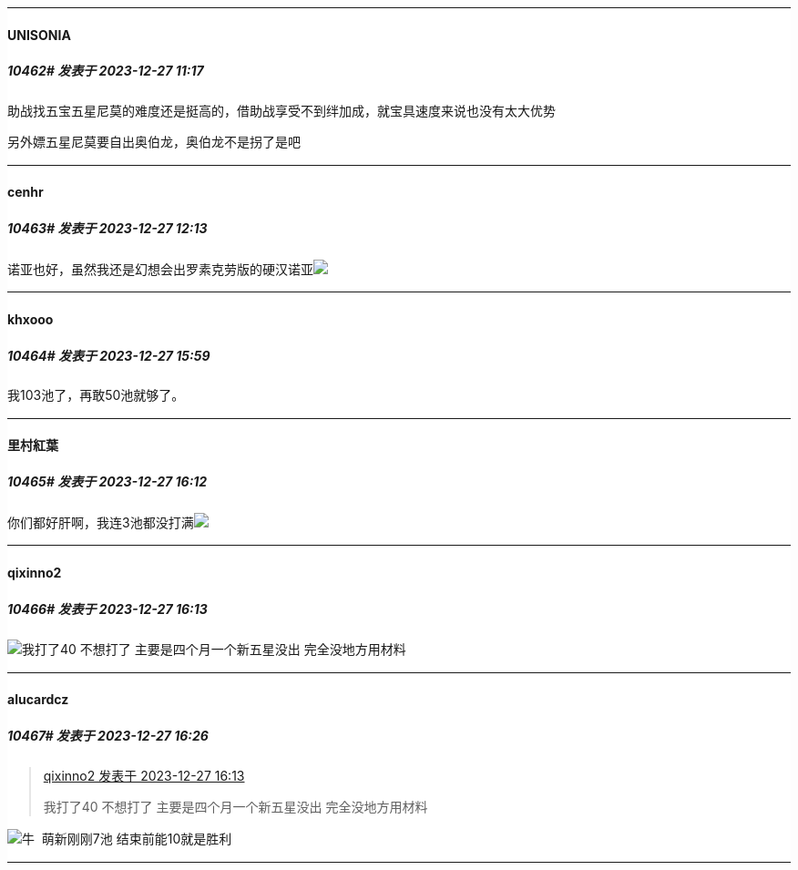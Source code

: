 
*****

####  UNISONIA  
##### 10462#       发表于 2023-12-27 11:17

助战找五宝五星尼莫的难度还是挺高的，借助战享受不到绊加成，就宝具速度来说也没有太大优势

另外嫖五星尼莫要自出奥伯龙，奥伯龙不是拐了是吧


*****

####  cenhr  
##### 10463#       发表于 2023-12-27 12:13

诺亚也好，虽然我还是幻想会出罗素克劳版的硬汉诺亚<img src="https://static.saraba1st.com/image/smiley/face2017/245.png" referrerpolicy="no-referrer">


*****

####  khxooo  
##### 10464#       发表于 2023-12-27 15:59

我103池了，再敢50池就够了。


*****

####  里村紅葉  
##### 10465#       发表于 2023-12-27 16:12

你们都好肝啊，我连3池都没打满<img src="https://static.saraba1st.com/image/smiley/face2017/067.png" referrerpolicy="no-referrer">


*****

####  qixinno2  
##### 10466#       发表于 2023-12-27 16:13

<img src="https://static.saraba1st.com/image/smiley/face2017/245.png" referrerpolicy="no-referrer">我打了40 不想打了 主要是四个月一个新五星没出 完全没地方用材料


*****

####  alucardcz  
##### 10467#       发表于 2023-12-27 16:26

<blockquote><a href="httphttps://bbs.saraba1st.com/2b/forum.php?mod=redirect&amp;goto=findpost&amp;pid=63457118&amp;ptid=2084912" target="_blank">qixinno2 发表于 2023-12-27 16:13</a>

我打了40 不想打了 主要是四个月一个新五星没出 完全没地方用材料</blockquote>
<img src="https://static.saraba1st.com/image/smiley/face2017/067.png" referrerpolicy="no-referrer">牛  萌新刚刚7池 结束前能10就是胜利

*****
